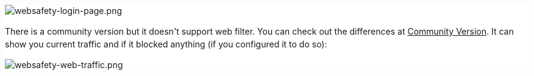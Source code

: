 ![websafety-login-page.png](https://seacloud.cc/d/480b5e8fcd/files/?p=/squid-ssl-proxy/websafety-login-page.png&raw=1)

There is a community version but it doesn't support web filter. You can check out the differences at [Community Version](https://docs.diladele.com/administrator_guide_6_1/community.html). It can show you current traffic and if it blocked anything (if you configured it to do so):

![websafety-web-traffic.png](https://seacloud.cc/d/480b5e8fcd/files/?p=/squid-ssl-proxy/websafety-web-traffic.png&raw=1)
